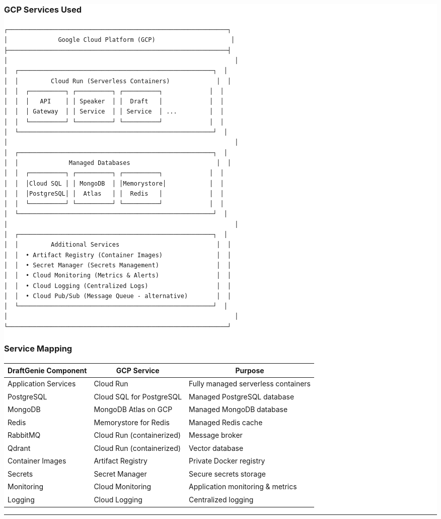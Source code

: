 ### GCP Services Used

```
┌─────────────────────────────────────────────────────────────┐
│              Google Cloud Platform (GCP)                     │
├─────────────────────────────────────────────────────────────┤
│                                                               │
│  ┌──────────────────────────────────────────────────────┐  │
│  │         Cloud Run (Serverless Containers)             │  │
│  │  ┌──────────┐ ┌──────────┐ ┌──────────┐             │  │
│  │  │   API    │ │ Speaker  │ │  Draft   │             │  │
│  │  │ Gateway  │ │ Service  │ │ Service  │ ...         │  │
│  │  └──────────┘ └──────────┘ └──────────┘             │  │
│  └──────────────────────────────────────────────────────┘  │
│                                                               │
│  ┌──────────────────────────────────────────────────────┐  │
│  │              Managed Databases                        │  │
│  │  ┌──────────┐ ┌──────────┐ ┌──────────┐             │  │
│  │  │Cloud SQL │ │ MongoDB  │ │Memorystore│            │  │
│  │  │PostgreSQL│ │  Atlas   │ │  Redis   │             │  │
│  │  └──────────┘ └──────────┘ └──────────┘             │  │
│  └──────────────────────────────────────────────────────┘  │
│                                                               │
│  ┌──────────────────────────────────────────────────────┐  │
│  │         Additional Services                           │  │
│  │  • Artifact Registry (Container Images)               │  │
│  │  • Secret Manager (Secrets Management)                │  │
│  │  • Cloud Monitoring (Metrics & Alerts)                │  │
│  │  • Cloud Logging (Centralized Logs)                   │  │
│  │  • Cloud Pub/Sub (Message Queue - alternative)        │  │
│  └──────────────────────────────────────────────────────┘  │
│                                                               │
└─────────────────────────────────────────────────────────────┘
```

### Service Mapping

| DraftGenie Component | GCP Service | Purpose |
|---------------------|-------------|---------|
| Application Services | Cloud Run | Fully managed serverless containers |
| PostgreSQL | Cloud SQL for PostgreSQL | Managed PostgreSQL database |
| MongoDB | MongoDB Atlas on GCP | Managed MongoDB database |
| Redis | Memorystore for Redis | Managed Redis cache |
| RabbitMQ | Cloud Run (containerized) | Message broker |
| Qdrant | Cloud Run (containerized) | Vector database |
| Container Images | Artifact Registry | Private Docker registry |
| Secrets | Secret Manager | Secure secrets storage |
| Monitoring | Cloud Monitoring | Application monitoring & metrics |
| Logging | Cloud Logging | Centralized logging |

---